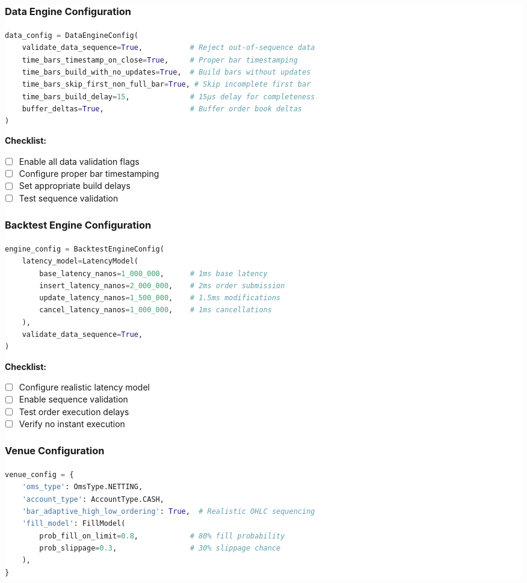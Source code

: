### **Data Engine Configuration**

```python
data_config = DataEngineConfig(
    validate_data_sequence=True,           # Reject out-of-sequence data
    time_bars_timestamp_on_close=True,     # Proper bar timestamping
    time_bars_build_with_no_updates=True,  # Build bars without updates
    time_bars_skip_first_non_full_bar=True, # Skip incomplete first bar
    time_bars_build_delay=15,              # 15µs delay for completeness
    buffer_deltas=True,                    # Buffer order book deltas
)
```

**Checklist:**

- [ ] Enable all data validation flags
- [ ] Configure proper bar timestamping
- [ ] Set appropriate build delays
- [ ] Test sequence validation

### **Backtest Engine Configuration**

```python
engine_config = BacktestEngineConfig(
    latency_model=LatencyModel(
        base_latency_nanos=1_000_000,      # 1ms base latency
        insert_latency_nanos=2_000_000,    # 2ms order submission
        update_latency_nanos=1_500_000,    # 1.5ms modifications
        cancel_latency_nanos=1_000_000,    # 1ms cancellations
    ),
    validate_data_sequence=True,
)
```

**Checklist:**

- [ ] Configure realistic latency model
- [ ] Enable sequence validation
- [ ] Test order execution delays
- [ ] Verify no instant execution

### **Venue Configuration**

```python
venue_config = {
    'oms_type': OmsType.NETTING,
    'account_type': AccountType.CASH,
    'bar_adaptive_high_low_ordering': True,  # Realistic OHLC sequencing
    'fill_model': FillModel(
        prob_fill_on_limit=0.8,            # 80% fill probability
        prob_slippage=0.3,                 # 30% slippage chance
    ),
}
```
